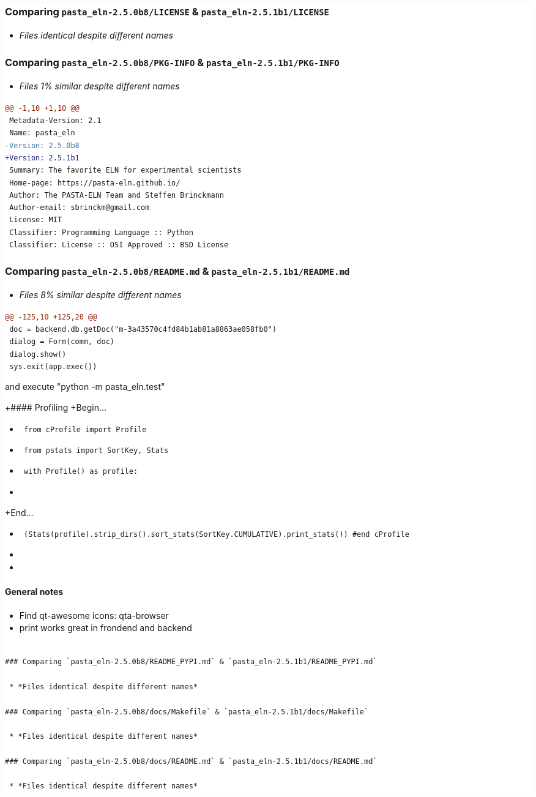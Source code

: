 ### Comparing `pasta_eln-2.5.0b8/LICENSE` & `pasta_eln-2.5.1b1/LICENSE`

 * *Files identical despite different names*

### Comparing `pasta_eln-2.5.0b8/PKG-INFO` & `pasta_eln-2.5.1b1/PKG-INFO`

 * *Files 1% similar despite different names*

```diff
@@ -1,10 +1,10 @@
 Metadata-Version: 2.1
 Name: pasta_eln
-Version: 2.5.0b8
+Version: 2.5.1b1
 Summary: The favorite ELN for experimental scientists
 Home-page: https://pasta-eln.github.io/
 Author: The PASTA-ELN Team and Steffen Brinckmann
 Author-email: sbrinckm@gmail.com
 License: MIT
 Classifier: Programming Language :: Python
 Classifier: License :: OSI Approved :: BSD License
```

### Comparing `pasta_eln-2.5.0b8/README.md` & `pasta_eln-2.5.1b1/README.md`

 * *Files 8% similar despite different names*

```diff
@@ -125,10 +125,20 @@
 doc = backend.db.getDoc("m-3a43570c4fd84b1ab81a8863ae058fb0")
 dialog = Form(comm, doc)
 dialog.show()
 sys.exit(app.exec())
 ```
 and execute "python -m pasta_eln.test"
 
+#### Profiling
+Begin...
+      from cProfile import Profile
+      from pstats import SortKey, Stats
+      with Profile() as profile:
+
+End...
+      (Stats(profile).strip_dirs().sort_stats(SortKey.CUMULATIVE).print_stats()) #end cProfile
+
+
 #### General notes
 - Find qt-awesome icons: qta-browser
 - print works great in frondend and backend
```

### Comparing `pasta_eln-2.5.0b8/README_PYPI.md` & `pasta_eln-2.5.1b1/README_PYPI.md`

 * *Files identical despite different names*

### Comparing `pasta_eln-2.5.0b8/docs/Makefile` & `pasta_eln-2.5.1b1/docs/Makefile`

 * *Files identical despite different names*

### Comparing `pasta_eln-2.5.0b8/docs/README.md` & `pasta_eln-2.5.1b1/docs/README.md`

 * *Files identical despite different names*

```